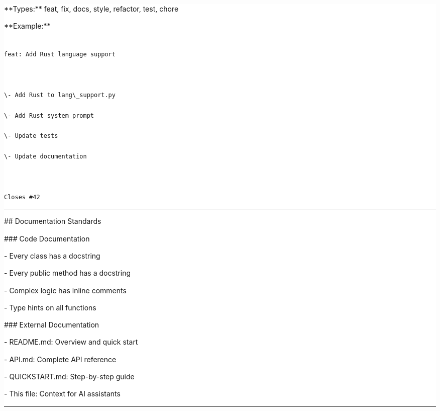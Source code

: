 

\*\*Types:\*\* feat, fix, docs, style, refactor, test, chore



\*\*Example:\*\*

```

feat: Add Rust language support



\- Add Rust to lang\_support.py

\- Add Rust system prompt

\- Update tests

\- Update documentation



Closes #42

```



---



\## Documentation Standards



\### Code Documentation

\- Every class has a docstring

\- Every public method has a docstring

\- Complex logic has inline comments

\- Type hints on all functions



\### External Documentation

\- README.md: Overview and quick start

\- API.md: Complete API reference

\- QUICKSTART.md: Step-by-step guide

\- This file: Context for AI assistants



---

